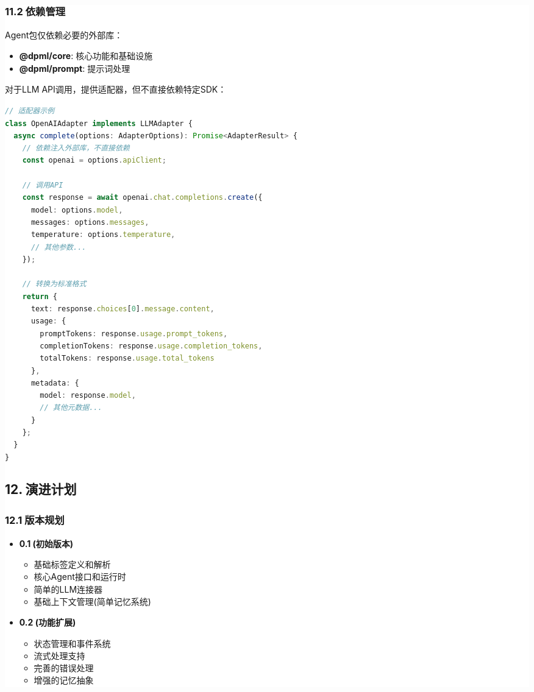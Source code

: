 ### 11.2 依赖管理

Agent包仅依赖必要的外部库：

- **@dpml/core**: 核心功能和基础设施
- **@dpml/prompt**: 提示词处理

对于LLM API调用，提供适配器，但不直接依赖特定SDK：

```typescript
// 适配器示例
class OpenAIAdapter implements LLMAdapter {
  async complete(options: AdapterOptions): Promise<AdapterResult> {
    // 依赖注入外部库，不直接依赖
    const openai = options.apiClient;
    
    // 调用API
    const response = await openai.chat.completions.create({
      model: options.model,
      messages: options.messages,
      temperature: options.temperature,
      // 其他参数...
    });
    
    // 转换为标准格式
    return {
      text: response.choices[0].message.content,
      usage: {
        promptTokens: response.usage.prompt_tokens,
        completionTokens: response.usage.completion_tokens,
        totalTokens: response.usage.total_tokens
      },
      metadata: {
        model: response.model,
        // 其他元数据...
      }
    };
  }
}
```

## 12. 演进计划

### 12.1 版本规划

- **0.1 (初始版本)**
  - 基础标签定义和解析
  - 核心Agent接口和运行时
  - 简单的LLM连接器
  - 基础上下文管理(简单记忆系统)

- **0.2 (功能扩展)**
  - 状态管理和事件系统
  - 流式处理支持
  - 完善的错误处理
  - 增强的记忆抽象
